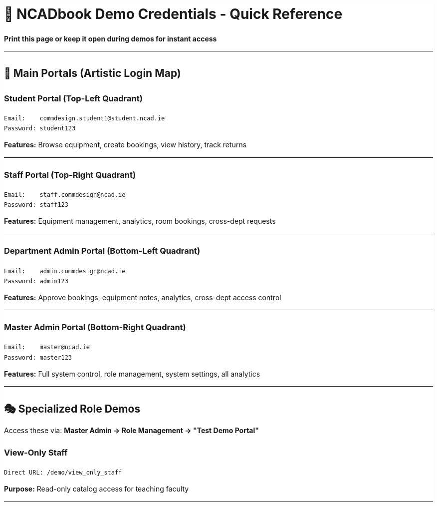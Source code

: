 # 🔑 NCADbook Demo Credentials - Quick Reference

**Print this page or keep it open during demos for instant access**

---

## 🎨 **Main Portals** (Artistic Login Map)

### **Student Portal** (Top-Left Quadrant)
```
Email:    commdesign.student1@student.ncad.ie
Password: student123
```
**Features:** Browse equipment, create bookings, view history, track returns

---

### **Staff Portal** (Top-Right Quadrant)
```
Email:    staff.commdesign@ncad.ie
Password: staff123
```
**Features:** Equipment management, analytics, room bookings, cross-dept requests

---

### **Department Admin Portal** (Bottom-Left Quadrant)
```
Email:    admin.commdesign@ncad.ie
Password: admin123
```
**Features:** Approve bookings, equipment notes, analytics, cross-dept access control

---

### **Master Admin Portal** (Bottom-Right Quadrant)
```
Email:    master@ncad.ie
Password: master123
```
**Features:** Full system control, role management, system settings, all analytics

---

## 🎭 **Specialized Role Demos**

Access these via: **Master Admin → Role Management → "Test Demo Portal"**

### **View-Only Staff**
```
Direct URL: /demo/view_only_staff
```
**Purpose:** Read-only catalog access for teaching faculty

---